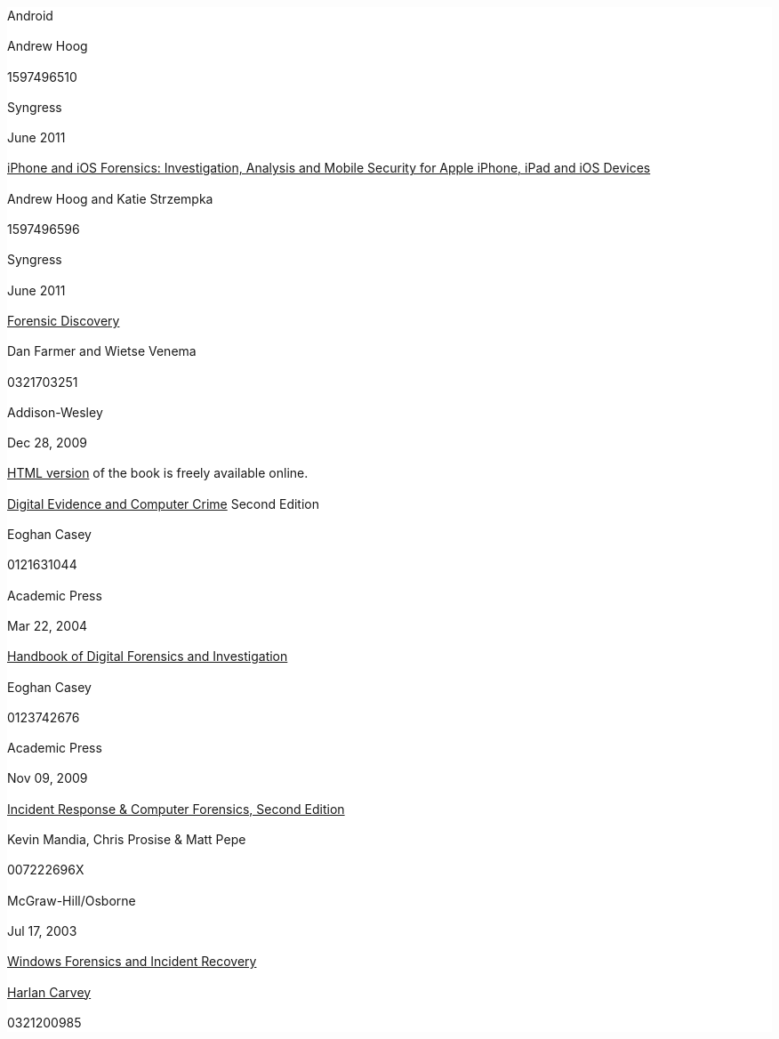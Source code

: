 Android</a></p></td>
<td><p>Andrew Hoog</p></td>
<td><p>1597496510</p></td>
<td><p>Syngress</p></td>
<td><p>June 2011</p></td>
<td></td>
</tr>
<tr class="odd">
<td><p><a
href="http://viaforensics.com/education/iphone-ios-forensics-mobile-security-book/">iPhone
and iOS Forensics: Investigation, Analysis and Mobile Security for Apple
iPhone, iPad and iOS Devices</a></p></td>
<td><p>Andrew Hoog and Katie Strzempka</p></td>
<td><p>1597496596</p></td>
<td><p>Syngress</p></td>
<td><p>June 2011</p></td>
<td></td>
</tr>
<tr class="even">
<td><p><a href="http://www.amazon.com/gp/product/020163497X">Forensic
Discovery</a></p></td>
<td><p>Dan Farmer and Wietse Venema</p></td>
<td><p>0321703251</p></td>
<td><p>Addison-Wesley</p></td>
<td><p>Dec 28, 2009</p></td>
<td><p><a
href="http://www.porcupine.org/forensics/forensic-discovery/">HTML
version</a> of the book is freely available online.</p></td>
</tr>
<tr class="odd">
<td><p><a href="http://www.amazon.com/gp/product/0121631044">Digital
Evidence and Computer Crime</a> Second Edition</p></td>
<td><p>Eoghan Casey</p></td>
<td><p>0121631044</p></td>
<td><p>Academic Press</p></td>
<td><p>Mar 22, 2004</p></td>
<td></td>
</tr>
<tr class="even">
<td><p><a href="http://www.amazon.com/gp/product/0123742676">Handbook of
Digital Forensics and Investigation</a></p></td>
<td><p>Eoghan Casey</p></td>
<td><p>0123742676</p></td>
<td><p>Academic Press</p></td>
<td><p>Nov 09, 2009</p></td>
<td></td>
</tr>
<tr class="odd">
<td><p><a
href="http://books.mcgraw-hill.com/getbook.php?isbn=007222696X">Incident
Response &amp; Computer Forensics, Second Edition</a></p></td>
<td><p>Kevin Mandia, Chris Prosise &amp; Matt Pepe</p></td>
<td><p>007222696X</p></td>
<td><p>McGraw-Hill/Osborne</p></td>
<td><p>Jul 17, 2003</p></td>
<td></td>
</tr>
<tr class="even">
<td><p><a
href="http://www.awprofessional.com/bookstore/product.asp?isbn=0321200985&amp;rl=1">Windows
Forensics and Incident Recovery</a></p></td>
<td><p><a href="Harlan_Carvey" title="wikilink">Harlan
Carvey</a></p></td>
<td><p>0321200985</p></td>